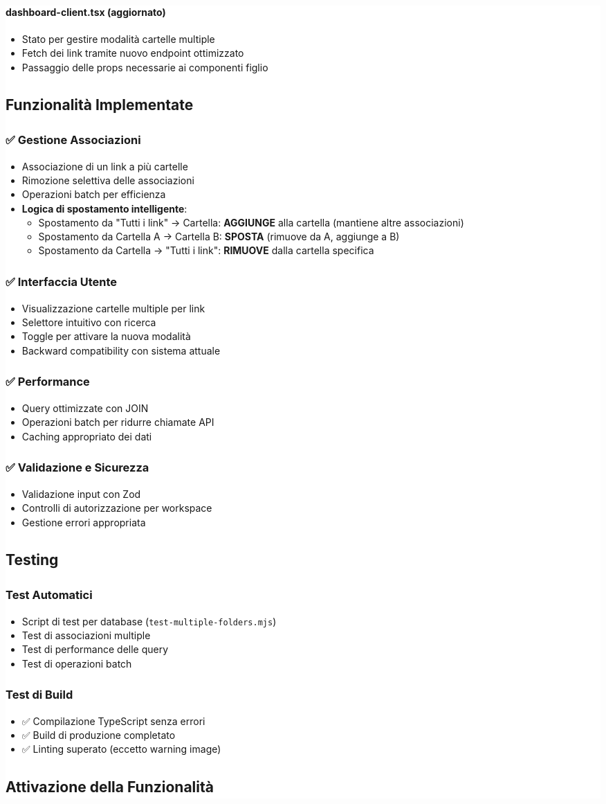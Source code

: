 #### dashboard-client.tsx (aggiornato)
- Stato per gestire modalità cartelle multiple
- Fetch dei link tramite nuovo endpoint ottimizzato
- Passaggio delle props necessarie ai componenti figlio

## Funzionalità Implementate

### ✅ Gestione Associazioni
- Associazione di un link a più cartelle
- Rimozione selettiva delle associazioni
- Operazioni batch per efficienza
- **Logica di spostamento intelligente**:
  - Spostamento da "Tutti i link" → Cartella: **AGGIUNGE** alla cartella (mantiene altre associazioni)
  - Spostamento da Cartella A → Cartella B: **SPOSTA** (rimuove da A, aggiunge a B)
  - Spostamento da Cartella → "Tutti i link": **RIMUOVE** dalla cartella specifica

### ✅ Interfaccia Utente
- Visualizzazione cartelle multiple per link
- Selettore intuitivo con ricerca
- Toggle per attivare la nuova modalità
- Backward compatibility con sistema attuale

### ✅ Performance
- Query ottimizzate con JOIN
- Operazioni batch per ridurre chiamate API
- Caching appropriato dei dati

### ✅ Validazione e Sicurezza
- Validazione input con Zod
- Controlli di autorizzazione per workspace
- Gestione errori appropriata

## Testing

### Test Automatici
- Script di test per database (`test-multiple-folders.mjs`)
- Test di associazioni multiple
- Test di performance delle query
- Test di operazioni batch

### Test di Build
- ✅ Compilazione TypeScript senza errori
- ✅ Build di produzione completato
- ✅ Linting superato (eccetto warning image)

## Attivazione della Funzionalità
